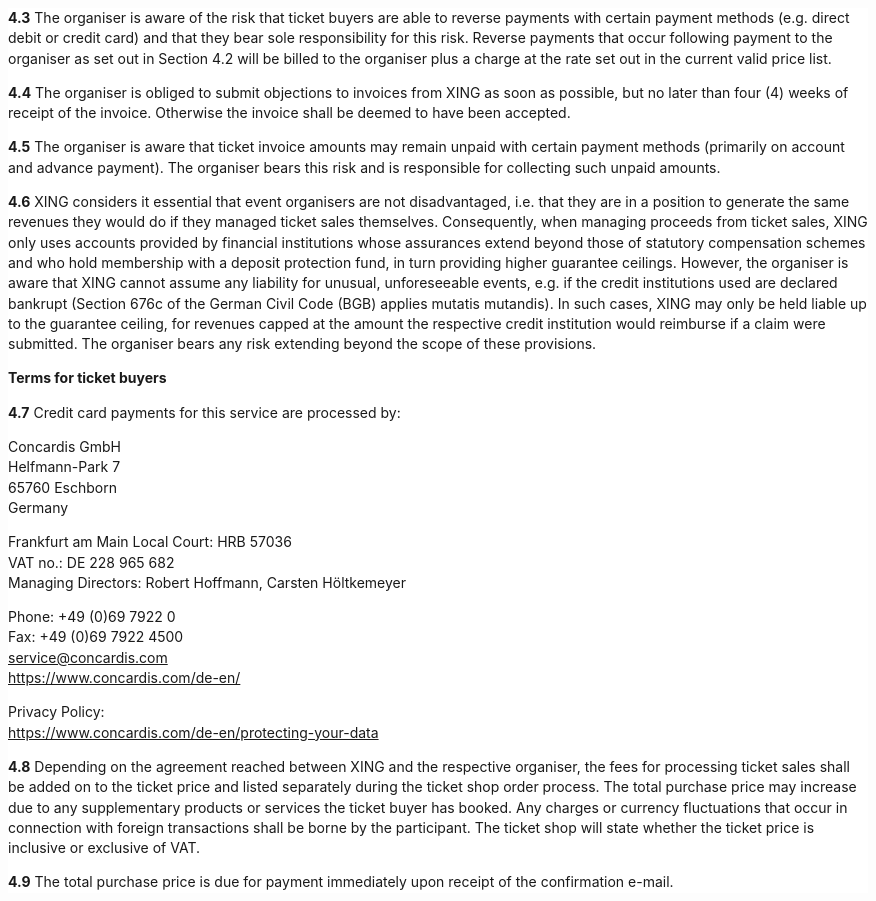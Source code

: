 **4.3** The organiser is aware of the risk that ticket buyers are able to reverse payments with certain payment methods (e.g. direct debit or credit card) and that they bear sole responsibility for this risk. Reverse payments that occur following payment to the organiser as set out in Section 4.2 will be billed to the organiser plus a charge at the rate set out in the current valid price list.

**4.4** The organiser is obliged to submit objections to invoices from XING as soon as possible, but no later than four (4) weeks of receipt of the invoice. Otherwise the invoice shall be deemed to have been accepted.

**4.5** The organiser is aware that ticket invoice amounts may remain unpaid with certain payment methods (primarily on account and advance payment). The organiser bears this risk and is responsible for collecting such unpaid amounts.

**4.6** XING considers it essential that event organisers are not disadvantaged, i.e. that they are in a position to generate the same revenues they would do if they managed ticket sales themselves. Consequently, when managing proceeds from ticket sales, XING only uses accounts provided by financial institutions whose assurances extend beyond those of statutory compensation schemes and who hold membership with a deposit protection fund, in turn providing higher guarantee ceilings. However, the organiser is aware that XING cannot assume any liability for unusual, unforeseeable events, e.g. if the credit institutions used are declared bankrupt (Section 676c of the German Civil Code (BGB) applies mutatis mutandis). In such cases, XING may only be held liable up to the guarantee ceiling, for revenues capped at the amount the respective credit institution would reimburse if a claim were submitted. The organiser bears any risk extending beyond the scope of these provisions.

**Terms for ticket buyers**

**4.7** Credit card payments for this service are processed by:

Concardis GmbH  
Helfmann-Park 7  
65760 Eschborn  
Germany

Frankfurt am Main Local Court: HRB 57036  
VAT no.: DE 228 965 682  
Managing Directors: Robert Hoffmann, Carsten Höltkemeyer

Phone: +49 (0)69 7922 0  
Fax: +49 (0)69 7922 4500  
service@concardis.com  
https://www.concardis.com/de-en/

Privacy Policy:  
https://www.concardis.com/de-en/protecting-your-data

**4.8** Depending on the agreement reached between XING and the respective organiser, the fees for processing ticket sales shall be added on to the ticket price and listed separately during the ticket shop order process. The total purchase price may increase due to any supplementary products or services the ticket buyer has booked. Any charges or currency fluctuations that occur in connection with foreign transactions shall be borne by the participant. The ticket shop will state whether the ticket price is inclusive or exclusive of VAT.

**4.9** The total purchase price is due for payment immediately upon receipt of the confirmation e-mail.

 [](#top)   
